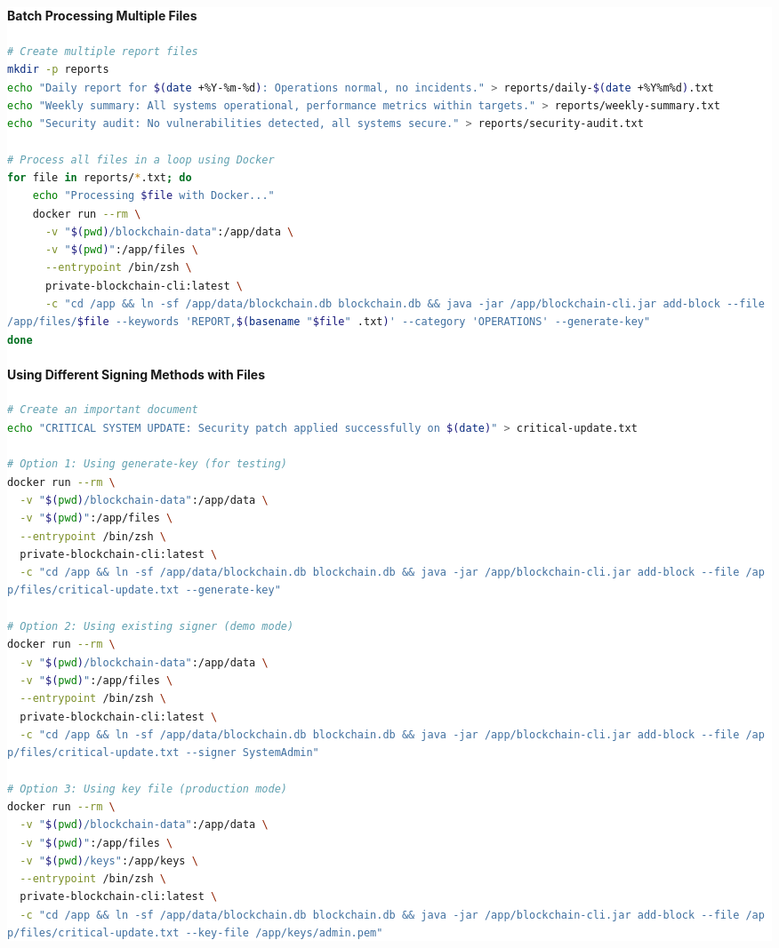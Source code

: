 #### Batch Processing Multiple Files
```zsh
# Create multiple report files
mkdir -p reports
echo "Daily report for $(date +%Y-%m-%d): Operations normal, no incidents." > reports/daily-$(date +%Y%m%d).txt
echo "Weekly summary: All systems operational, performance metrics within targets." > reports/weekly-summary.txt
echo "Security audit: No vulnerabilities detected, all systems secure." > reports/security-audit.txt

# Process all files in a loop using Docker
for file in reports/*.txt; do
    echo "Processing $file with Docker..."
    docker run --rm \
      -v "$(pwd)/blockchain-data":/app/data \
      -v "$(pwd)":/app/files \
      --entrypoint /bin/zsh \
      private-blockchain-cli:latest \
      -c "cd /app && ln -sf /app/data/blockchain.db blockchain.db && java -jar /app/blockchain-cli.jar add-block --file /app/files/$file --keywords 'REPORT,$(basename "$file" .txt)' --category 'OPERATIONS' --generate-key"
done
```

#### Using Different Signing Methods with Files
```zsh
# Create an important document
echo "CRITICAL SYSTEM UPDATE: Security patch applied successfully on $(date)" > critical-update.txt

# Option 1: Using generate-key (for testing)
docker run --rm \
  -v "$(pwd)/blockchain-data":/app/data \
  -v "$(pwd)":/app/files \
  --entrypoint /bin/zsh \
  private-blockchain-cli:latest \
  -c "cd /app && ln -sf /app/data/blockchain.db blockchain.db && java -jar /app/blockchain-cli.jar add-block --file /app/files/critical-update.txt --generate-key"

# Option 2: Using existing signer (demo mode)
docker run --rm \
  -v "$(pwd)/blockchain-data":/app/data \
  -v "$(pwd)":/app/files \
  --entrypoint /bin/zsh \
  private-blockchain-cli:latest \
  -c "cd /app && ln -sf /app/data/blockchain.db blockchain.db && java -jar /app/blockchain-cli.jar add-block --file /app/files/critical-update.txt --signer SystemAdmin"

# Option 3: Using key file (production mode)
docker run --rm \
  -v "$(pwd)/blockchain-data":/app/data \
  -v "$(pwd)":/app/files \
  -v "$(pwd)/keys":/app/keys \
  --entrypoint /bin/zsh \
  private-blockchain-cli:latest \
  -c "cd /app && ln -sf /app/data/blockchain.db blockchain.db && java -jar /app/blockchain-cli.jar add-block --file /app/files/critical-update.txt --key-file /app/keys/admin.pem"
```
